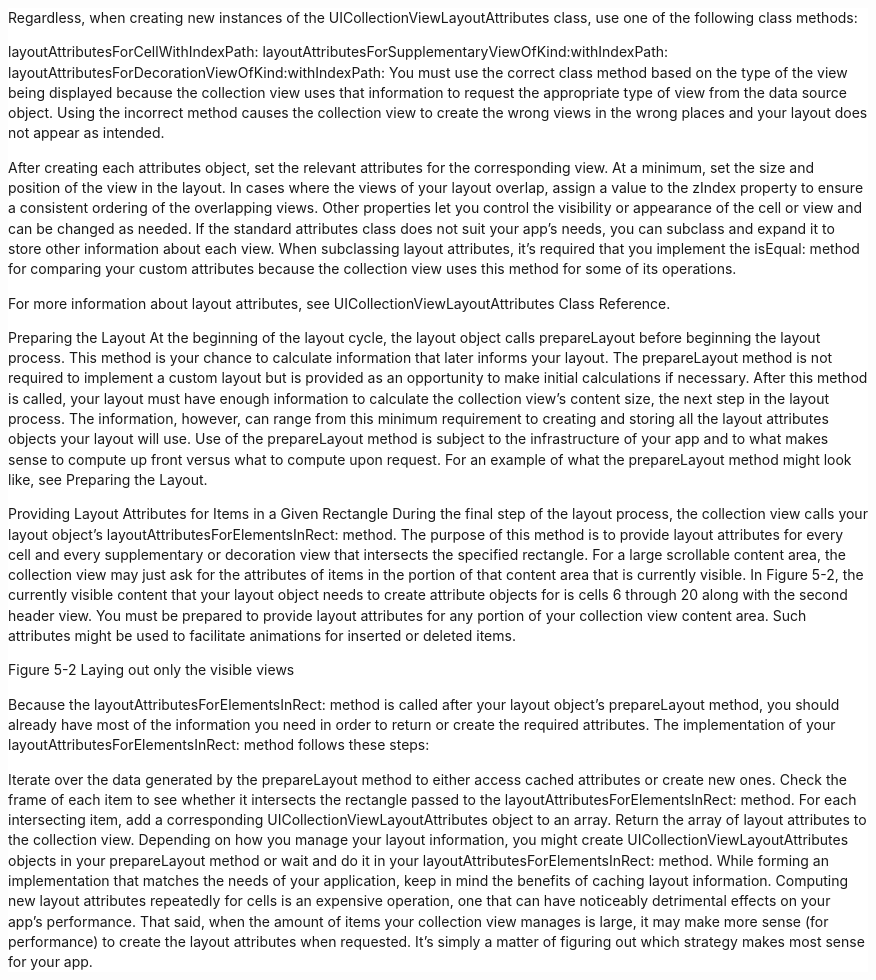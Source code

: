 Regardless, when creating new instances of the UICollectionViewLayoutAttributes class, use one of the following class methods:

layoutAttributesForCellWithIndexPath:
layoutAttributesForSupplementaryViewOfKind:withIndexPath:
layoutAttributesForDecorationViewOfKind:withIndexPath:
You must use the correct class method based on the type of the view being displayed because the collection view uses that information to request the appropriate type of view from the data source object. Using the incorrect method causes the collection view to create the wrong views in the wrong places and your layout does not appear as intended.

After creating each attributes object, set the relevant attributes for the corresponding view. At a minimum, set the size and position of the view in the layout. In cases where the views of your layout overlap, assign a value to the zIndex property to ensure a consistent ordering of the overlapping views. Other properties let you control the visibility or appearance of the cell or view and can be changed as needed. If the standard attributes class does not suit your app’s needs, you can subclass and expand it to store other information about each view. When subclassing layout attributes, it’s required that you implement the isEqual: method for comparing your custom attributes because the collection view uses this method for some of its operations.

For more information about layout attributes, see UICollectionViewLayoutAttributes Class Reference.

Preparing the Layout
At the beginning of the layout cycle, the layout object calls prepareLayout before beginning the layout process. This method is your chance to calculate information that later informs your layout. The prepareLayout method is not required to implement a custom layout but is provided as an opportunity to make initial calculations if necessary. After this method is called, your layout must have enough information to calculate the collection view’s content size, the next step in the layout process. The information, however, can range from this minimum requirement to creating and storing all the layout attributes objects your layout will use. Use of the prepareLayout method is subject to the infrastructure of your app and to what makes sense to compute up front versus what to compute upon request. For an example of what the prepareLayout method might look like, see Preparing the Layout.

Providing Layout Attributes for Items in a Given Rectangle
During the final step of the layout process, the collection view calls your layout object’s layoutAttributesForElementsInRect: method. The purpose of this method is to provide layout attributes for every cell and every supplementary or decoration view that intersects the specified rectangle. For a large scrollable content area, the collection view may just ask for the attributes of items in the portion of that content area that is currently visible. In Figure 5-2, the currently visible content that your layout object needs to create attribute objects for is cells 6 through 20 along with the second header view. You must be prepared to provide layout attributes for any portion of your collection view content area. Such attributes might be used to facilitate animations for inserted or deleted items.

Figure 5-2  Laying out only the visible views

Because the layoutAttributesForElementsInRect: method is called after your layout object’s prepareLayout method, you should already have most of the information you need in order to return or create the required attributes. The implementation of your layoutAttributesForElementsInRect: method follows these steps:

Iterate over the data generated by the prepareLayout method to either access cached attributes or create new ones.
Check the frame of each item to see whether it intersects the rectangle passed to the layoutAttributesForElementsInRect: method.
For each intersecting item, add a corresponding UICollectionViewLayoutAttributes object to an array.
Return the array of layout attributes to the collection view.
Depending on how you manage your layout information, you might create UICollectionViewLayoutAttributes objects in your prepareLayout method or wait and do it in your layoutAttributesForElementsInRect: method. While forming an implementation that matches the needs of your application, keep in mind the benefits of caching layout information. Computing new layout attributes repeatedly for cells is an expensive operation, one that can have noticeably detrimental effects on your app’s performance. That said, when the amount of items your collection view manages is large, it may make more sense (for performance) to create the layout attributes when requested. It’s simply a matter of figuring out which strategy makes most sense for your app.
